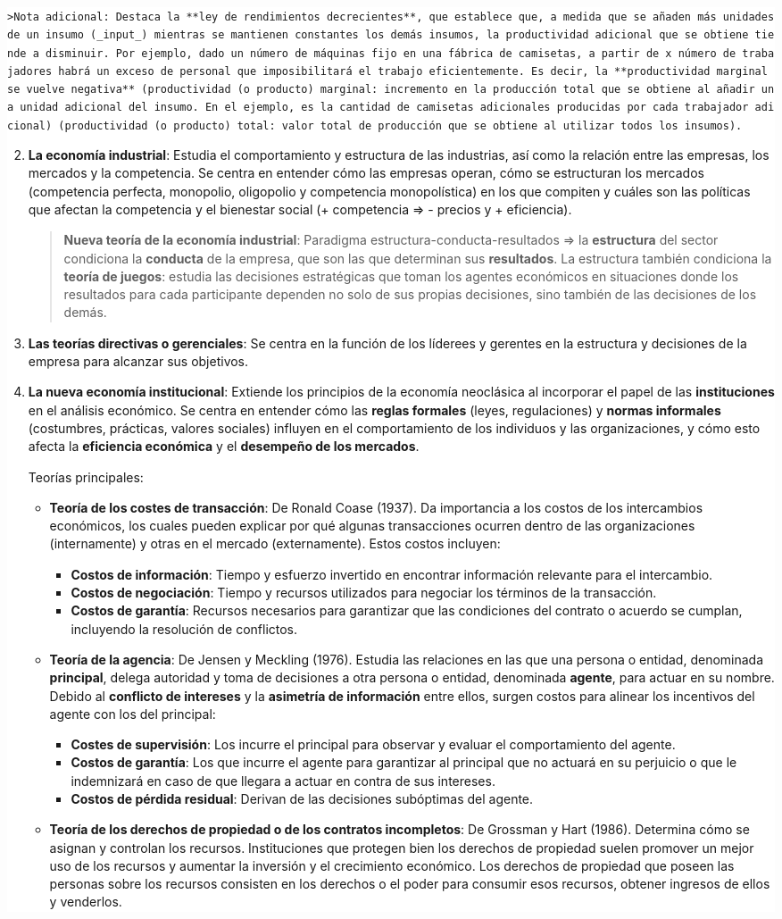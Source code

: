 	>Nota adicional: Destaca la **ley de rendimientos decrecientes**, que establece que, a medida que se añaden más unidades de un insumo (_input_) mientras se mantienen constantes los demás insumos, la productividad adicional que se obtiene tiende a disminuir. Por ejemplo, dado un número de máquinas fijo en una fábrica de camisetas, a partir de x número de trabajadores habrá un exceso de personal que imposibilitará el trabajo eficientemente. Es decir, la **productividad marginal se vuelve negativa** (productividad (o producto) marginal: incremento en la producción total que se obtiene al añadir una unidad adicional del insumo. En el ejemplo, es la cantidad de camisetas adicionales producidas por cada trabajador adicional) (productividad (o producto) total: valor total de producción que se obtiene al utilizar todos los insumos).

2. **La economía industrial**: Estudia el comportamiento y estructura de las industrias, así como la relación entre las empresas, los mercados y la competencia. Se centra en entender cómo las empresas operan, cómo se estructuran los mercados (competencia perfecta, monopolio, oligopolio y competencia monopolística) en los que compiten y cuáles son las políticas que afectan la competencia y el bienestar social (+ competencia => - precios y + eficiencia). 

	>**Nueva teoría de la economía industrial**: Paradigma estructura-conducta-resultados => la **estructura** del sector condiciona la **conducta** de la empresa, que son las que determinan sus **resultados**. La estructura también condiciona la **teoría de juegos**: estudia las decisiones estratégicas que toman los agentes económicos en situaciones donde los resultados para cada participante dependen no solo de sus propias decisiones, sino también de las decisiones de los demás. 

3. **Las teorías directivas o gerenciales**: Se centra en la función de los líderees y gerentes en la estructura y decisiones de la empresa para alcanzar sus objetivos.

4. **La nueva economía institucional**: Extiende los principios de la economía neoclásica al incorporar el papel de las **instituciones** en el análisis económico. Se centra en entender cómo las **reglas formales** (leyes, regulaciones) y **normas informales** (costumbres, prácticas, valores sociales) influyen en el comportamiento de los individuos y las organizaciones, y cómo esto afecta la **eficiencia económica** y el **desempeño de los mercados**. 

	Teorías principales:  
	- **Teoría de los costes de transacción**: De Ronald Coase (1937). Da importancia a los costos de los intercambios económicos, los cuales pueden explicar por qué algunas transacciones ocurren dentro de las organizaciones (internamente) y otras en el mercado (externamente). Estos costos incluyen:
		- **Costos de información**: Tiempo y esfuerzo invertido en encontrar información relevante para el intercambio.
		- **Costos de negociación**: Tiempo y recursos utilizados para negociar los términos de la transacción. 
		- **Costos de garantía**: Recursos necesarios para garantizar que las condiciones del contrato o acuerdo se cumplan, incluyendo la resolución de conflictos.

	- **Teoría de la agencia**: De Jensen y Meckling (1976). Estudia las relaciones en las que una persona o entidad, denominada **principal**, delega autoridad y toma de decisiones a otra persona o entidad, denominada **agente**, para actuar en su nombre. Debido al **conflicto de intereses** y la **asimetría de información** entre ellos, surgen costos para alinear los incentivos del agente con los del principal:
		- **Costes de supervisión**: Los incurre el principal para observar y evaluar el comportamiento del agente.
		- **Costos de garantía**: Los que incurre el agente para garantizar al principal que no actuará en su perjuicio o que le indemnizará en caso de que llegara a actuar en contra de sus intereses.
		- **Costos de pérdida residual**: Derivan de las decisiones subóptimas del agente.

	- **Teoría de los derechos de propiedad o de los contratos incompletos**: De Grossman y Hart (1986). Determina cómo se asignan y controlan los recursos. Instituciones que protegen bien los derechos de propiedad suelen promover un mejor uso de los recursos y aumentar la inversión y el crecimiento económico. Los derechos de propiedad que poseen las personas sobre los recursos consisten en los derechos o el poder para consumir esos recursos, obtener ingresos de ellos y venderlos.
